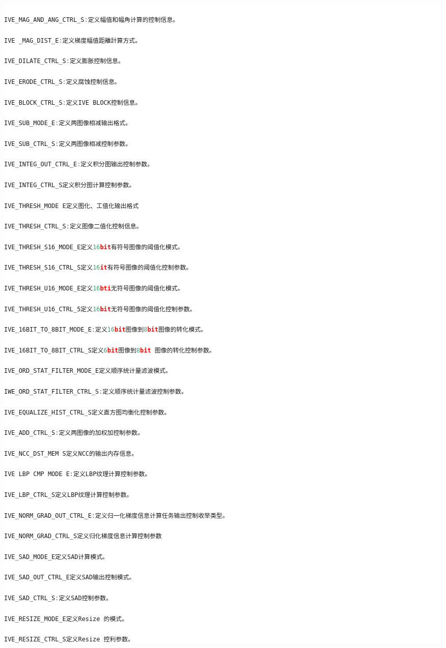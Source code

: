 ```c

IVE_MAG_AND_ANG_CTRL_S:定义幅值和幅角计算的控制信息。

IVE _MAG_DIST_E:定义梯度幅值距離計算方式。

IVE_DILATE_CTRL_S:定义膨胀控制信息。

IVE_ERODE_CTRL_S:定义腐蚀控制信息。

IVE_BLOCK_CTRL_S:定义IVE BLOCK控制信息。

IVE_SUB_MODE_E:定义两图像相减输出格式。

IVE_SUB_CTRL_S:定义两图像相减控制参数。

IVE_INTEG_OUT_CTRL_E:定义积分图输出控制参数。

IVE_INTEG_CTRL_S定义积分图计算控制参数。

IVE_THRESH_MODE E定义图化、工值化输出格式

IVE_THRESH_CTRL_S:定义图像二值化控制信息。

IVE_THRESH_S16_MODE_E定义16bit有符号图像的阈值化模式。

IVE_THRESH_S16_CTRL_S定义16it有符号图像的阈值化控制参数。

IVE_THRESH_U16_MODE_E定义16bti无符号图像的阈值化模式。

IVE_THRESH_U16_CTRL_5定义16bit无符号图像的阈值化控制参数。

IVE_16BIT_TO_8BIT_MODE_E:定义16bit图像到8bit图像的转化模式。

IVE_16BIT_TO_8BIT_CTRL_S定义6bit图像到8bit 图像的转化控制参数。

IVE_ORD_STAT_FILTER_MODE_E定义顺序统计量滤波模式。

IWE_ORD_STAT_FILTER_CTRL_S:定义顺序统计量滤波控制参数。

IVE_EQUALIZE_HIST_CTRL_S定义直方图均衡化控制参数。

IVE_ADD_CTRL_S:定义两图像的加权加控制参数。

IVE_NCC_DST_MEM S定义NCC的输出内存信息。

IVE LBP CMP MODE E:定义LBP纹理计算控制参数。

IVE_LBP_CTRL_S定义LBP纹理计算控制参数。

IVE_NORM_GRAD_OUT_CTRL_E:定义归一化梯度信息计算任务输出控制收举类型。

IVE_NORM_GRAD_CTRL_S定义归化梯度信息计算控制参数

IVE_SAD_MODE_E定义SAD计算模式。

IVE_SAD_OUT_CTRL_E定义SAD输出控制模式。

IVE_SAD_CTRL_S:定义SAD控制参数。

IVE_RESIZE_MODE_E定义Resize 的模式。

IVE_RESIZE_CTRL_S定义Resize 控利参数。

```